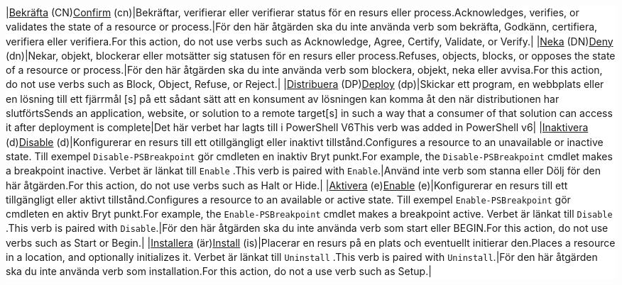 |<span data-ttu-id="d12ca-432">[Bekräfta](/dotnet/api/System.Management.Automation.VerbsLifecycle.Confirm) (CN)</span><span class="sxs-lookup"><span data-stu-id="d12ca-432">[Confirm](/dotnet/api/System.Management.Automation.VerbsLifecycle.Confirm) (cn)</span></span>|<span data-ttu-id="d12ca-433">Bekräftar, verifierar eller verifierar status för en resurs eller process.</span><span class="sxs-lookup"><span data-stu-id="d12ca-433">Acknowledges, verifies, or validates the state of a resource or process.</span></span>|<span data-ttu-id="d12ca-434">För den här åtgärden ska du inte använda verb som bekräfta, Godkänn, certifiera, verifiera eller verifiera.</span><span class="sxs-lookup"><span data-stu-id="d12ca-434">For this action, do not use verbs such as Acknowledge, Agree, Certify, Validate, or Verify.</span></span>|
|<span data-ttu-id="d12ca-435">[Neka](/dotnet/api/System.Management.Automation.VerbsLifecycle.Deny) (DN)</span><span class="sxs-lookup"><span data-stu-id="d12ca-435">[Deny](/dotnet/api/System.Management.Automation.VerbsLifecycle.Deny) (dn)</span></span>|<span data-ttu-id="d12ca-436">Nekar, objekt, blockerar eller motsätter sig statusen för en resurs eller process.</span><span class="sxs-lookup"><span data-stu-id="d12ca-436">Refuses, objects, blocks, or opposes the state of a resource or process.</span></span>|<span data-ttu-id="d12ca-437">För den här åtgärden ska du inte använda verb som blockera, objekt, neka eller avvisa.</span><span class="sxs-lookup"><span data-stu-id="d12ca-437">For this action, do not use verbs such as Block, Object, Refuse, or Reject.</span></span>|
|<span data-ttu-id="d12ca-438">[Distribuera](/dotnet/api/System.Management.Automation.VerbsLifecycle.Deploy) (DP)</span><span class="sxs-lookup"><span data-stu-id="d12ca-438">[Deploy](/dotnet/api/System.Management.Automation.VerbsLifecycle.Deploy) (dp)</span></span>|<span data-ttu-id="d12ca-439">Skickar ett program, en webbplats eller en lösning till ett fjärrmål [s] på ett sådant sätt att en konsument av lösningen kan komma åt den när distributionen har slutförts</span><span class="sxs-lookup"><span data-stu-id="d12ca-439">Sends an application, website, or solution to a remote target[s] in such a way that a consumer of that solution can access it after deployment is complete</span></span>|<span data-ttu-id="d12ca-440">Det här verbet har lagts till i PowerShell V6</span><span class="sxs-lookup"><span data-stu-id="d12ca-440">This verb was added in PowerShell v6</span></span>|
|<span data-ttu-id="d12ca-441">[Inaktivera](/dotnet/api/System.Management.Automation.VerbsLifecycle.Disable) (d)</span><span class="sxs-lookup"><span data-stu-id="d12ca-441">[Disable](/dotnet/api/System.Management.Automation.VerbsLifecycle.Disable) (d)</span></span>|<span data-ttu-id="d12ca-442">Konfigurerar en resurs till ett otillgängligt eller inaktivt tillstånd.</span><span class="sxs-lookup"><span data-stu-id="d12ca-442">Configures a resource to an unavailable or inactive state.</span></span> <span data-ttu-id="d12ca-443">Till exempel `Disable-PSBreakpoint` gör cmdleten en inaktiv Bryt punkt.</span><span class="sxs-lookup"><span data-stu-id="d12ca-443">For example, the `Disable-PSBreakpoint` cmdlet makes a breakpoint inactive.</span></span> <span data-ttu-id="d12ca-444">Verbet är länkat till `Enable` .</span><span class="sxs-lookup"><span data-stu-id="d12ca-444">This verb is paired with `Enable`.</span></span>|<span data-ttu-id="d12ca-445">Använd inte verb som stanna eller Dölj för den här åtgärden.</span><span class="sxs-lookup"><span data-stu-id="d12ca-445">For this action, do not use verbs such as Halt or Hide.</span></span>|
|<span data-ttu-id="d12ca-446">[Aktivera](/dotnet/api/System.Management.Automation.VerbsLifecycle.Enable) (e)</span><span class="sxs-lookup"><span data-stu-id="d12ca-446">[Enable](/dotnet/api/System.Management.Automation.VerbsLifecycle.Enable) (e)</span></span>|<span data-ttu-id="d12ca-447">Konfigurerar en resurs till ett tillgängligt eller aktivt tillstånd.</span><span class="sxs-lookup"><span data-stu-id="d12ca-447">Configures a resource to an available or active state.</span></span> <span data-ttu-id="d12ca-448">Till exempel `Enable-PSBreakpoint` gör cmdleten en aktiv Bryt punkt.</span><span class="sxs-lookup"><span data-stu-id="d12ca-448">For example, the `Enable-PSBreakpoint` cmdlet makes a breakpoint active.</span></span> <span data-ttu-id="d12ca-449">Verbet är länkat till `Disable` .</span><span class="sxs-lookup"><span data-stu-id="d12ca-449">This verb is paired with `Disable`.</span></span>|<span data-ttu-id="d12ca-450">För den här åtgärden ska du inte använda verb som start eller BEGIN.</span><span class="sxs-lookup"><span data-stu-id="d12ca-450">For this action, do not use verbs such as Start or Begin.</span></span>|
|<span data-ttu-id="d12ca-451">[Installera](/dotnet/api/System.Management.Automation.VerbsLifecycle.Install) (är)</span><span class="sxs-lookup"><span data-stu-id="d12ca-451">[Install](/dotnet/api/System.Management.Automation.VerbsLifecycle.Install) (is)</span></span>|<span data-ttu-id="d12ca-452">Placerar en resurs på en plats och eventuellt initierar den.</span><span class="sxs-lookup"><span data-stu-id="d12ca-452">Places a resource in a location, and optionally initializes it.</span></span> <span data-ttu-id="d12ca-453">Verbet är länkat till `Uninstall` .</span><span class="sxs-lookup"><span data-stu-id="d12ca-453">This verb is paired with `Uninstall`.</span></span>|<span data-ttu-id="d12ca-454">För den här åtgärden ska du inte använda verb som installation.</span><span class="sxs-lookup"><span data-stu-id="d12ca-454">For this action, do not a use verb such as Setup.</span></span>|